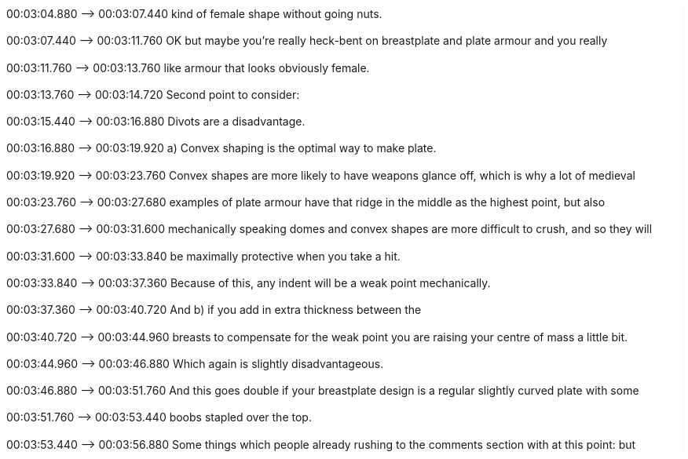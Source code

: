 00:03:04.880 --> 00:03:07.440
kind of female shape without going nuts.

00:03:07.440 --> 00:03:11.760
OK but maybe you’re really heck-bent on
breastplate and plate armour and you really

00:03:11.760 --> 00:03:13.760
like armour that looks obviously female.

00:03:13.760 --> 00:03:14.720
Second point to consider:

00:03:15.440 --> 00:03:16.880
Divots are a disadvantage.

00:03:16.880 --> 00:03:19.920
a) Convex shaping is the optimal way to make
plate.

00:03:19.920 --> 00:03:23.760
Convex shapes are more likely to have weapons
glance off, which is why a lot of medieval

00:03:23.760 --> 00:03:27.680
examples of plate armour have that ridge in
the middle as the highest point, but also

00:03:27.680 --> 00:03:31.600
mechanically speaking domes and convex shapes
are more difficult to crush, and so they will

00:03:31.600 --> 00:03:33.840
be maximally protective when you take a hit.

00:03:33.840 --> 00:03:37.360
Because of this, any indent will be a weak
point mechanically.

00:03:37.360 --> 00:03:40.720
And
b) if you add in extra thickness between the

00:03:40.720 --> 00:03:44.960
breasts to compensate for the weak point you
are raising your centre of mass a little bit.

00:03:44.960 --> 00:03:46.880
Which again is slightly disadvantageous.

00:03:46.880 --> 00:03:51.760
And this goes double if your breastplate design
is a regular slightly curved plate with some

00:03:51.760 --> 00:03:53.440
boobs stapled over the top.

00:03:53.440 --> 00:03:56.880
Some things which people already rushing to
the comments section with at this point: but
